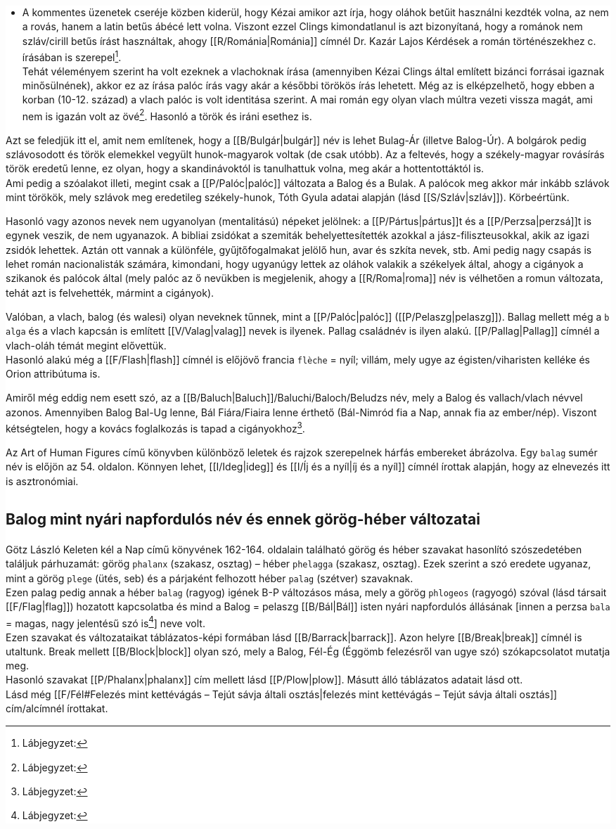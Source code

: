 - A kommentes üzenetek cseréje közben kiderül, hogy Kézai amikor azt írja, hogy oláhok betűit használni kezdték volna, az nem a rovás, hanem a latin betűs ábécé lett volna. Viszont ezzel Clings kimondatlanul is azt bizonyítaná, hogy a románok nem szláv/cirill betűs írást használtak, ahogy [[R/Románia\|Románia]] címnél Dr. Kazár Lajos Kérdések a román történészekhez c. írásában is szerepel[^3]. <br/>
Tehát véleményem szerint ha volt ezeknek a vlachoknak írása (amennyiben Kézai Clings által említett bizánci forrásai igaznak minősülnének), akkor ez az írása palóc írás vagy akár a későbbi törökös írás lehetett. Még az is elképzelhető, hogy ebben a korban (10-12. század) a vlach palóc is volt identitása szerint. A mai román egy olyan vlach múltra vezeti vissza magát, ami nem is igazán volt az övé[^4]. Hasonló a török és iráni esethez is.  

Azt se feledjük itt el, amit nem említenek, hogy a [[B/Bulgár\|bulgár]] név is lehet Bulag-Ár (illetve Balog-Úr). A bolgárok pedig szlávosodott és török elemekkel vegyült hunok-magyarok voltak (de csak utóbb). Az a feltevés, hogy a székely-magyar rovásírás török eredetű lenne, ez olyan, hogy a skandinávoktól is tanulhattuk volna, meg akár a hottentottáktól is.  
Ami pedig a szóalakot illeti, megint csak a [[P/Palóc\|palóc]] változata a Balog és a Bulak. A palócok meg akkor már inkább szlávok mint törökök, mely szlávok meg eredetileg székely-hunok, Tóth Gyula adatai alapján (lásd [[S/Szláv\|szláv]]). Körbeértünk.  
  
Hasonló vagy azonos nevek nem ugyanolyan (mentalitású) népeket jelölnek: a [[P/Pártus\|pártus]]t és a [[P/Perzsa\|perzsá]]t is egynek veszik, de nem ugyanazok. A bibliai zsidókat a szemiták behelyettesítették azokkal a jász-filiszteusokkal, akik az igazi zsidók lehettek. Aztán ott vannak a különféle, gyűjtőfogalmakat jelölő hun, avar és szkíta nevek, stb. Ami pedig nagy csapás is lehet román nacionalisták számára, kimondani, hogy ugyanúgy lettek az oláhok valakik a székelyek által, ahogy a cigányok a szikanok és palócok által (mely palóc az ő nevükben is megjelenik, ahogy a [[R/Roma\|roma]] név is vélhetően a romun változata, tehát azt is felvehették, mármint a cigányok).  

Valóban, a vlach, balog (és walesi) olyan neveknek tűnnek, mint a [[P/Palóc\|palóc]] ([[P/Pelaszg\|pelaszg]]). Ballag mellett még a `balga` és a vlach kapcsán is említett [[V/Valag\|valag]] nevek is ilyenek. Pallag családnév is ilyen alakú. [[P/Pallag\|Pallag]] címnél a vlach-oláh témát megint elővettük.  
Hasonló alakú még a [[F/Flash\|flash]] címnél is előjövő francia `flèche` = nyíl; villám, mely ugye az égisten/viharisten kelléke és Orion attribútuma is.  

Amiről még eddig nem esett szó, az a [[B/Baluch\|Baluch]]/Baluchi/Baloch/Beludzs név, mely a Balog és vallach/vlach névvel azonos. Amennyiben Balog Bal-Ug lenne, Bál Fiára/Fiaira lenne érthető (Bál-Nimród fia a Nap, annak fia az ember/nép). Viszont kétségtelen, hogy a kovács foglalkozás is tapad a cigányokhoz[^5].  

Az Art of Human Figures című könyvben különböző leletek és rajzok szerepelnek hárfás embereket ábrázolva. Egy `balag` sumér név is előjön az 54. oldalon. Könnyen lehet, [[I/Ideg\|ideg]] és [[I/Íj és a nyíl\|íj és a nyíl]] címnél írottak alapján, hogy az elnevezés itt is asztronómiai.  

## Balog mint nyári napfordulós név és ennek görög-héber változatai

Götz László Keleten kél a Nap című könyvének 162-164. oldalain található görög és héber szavakat hasonlító szószedetében találjuk párhuzamát: görög `phalanx` (szakasz, osztag) – héber `phelagga` (szakasz, osztag). Ezek szerint a szó eredete ugyanaz, mint a görög `plege` (ütés, seb) és a párjaként felhozott héber `palag` (szétver) szavaknak.  
Ezen palag pedig annak a héber `balag` (ragyog) igének B-P változásos mása, mely a görög `phlogeos` (ragyogó) szóval (lásd társait [[F/Flag\|flag]]) hozatott kapcsolatba és mind a Balog = pelaszg [[B/Bál\|Bál]] isten nyári napfordulós állásának \[innen a perzsa `bala` = magas, nagy jelentésű szó is[^6]\] neve volt.  
Ezen szavakat és változataikat táblázatos-képi formában lásd [[B/Barrack\|barrack]]. Azon helyre [[B/Break\|break]] címnél is utaltunk. Break mellett [[B/Block\|block]] olyan szó, mely a Balog, Fél-Ég (Éggömb felezésről van ugye szó) szókapcsolatot mutatja meg.  
Hasonló szavakat [[P/Phalanx\|phalanx]] cím mellett lásd [[P/Plow\|plow]]. Másutt álló táblázatos adatait lásd ott.  
Lásd még [[F/Fél#Felezés mint kettévágás – Tejút sávja általi osztás\|felezés mint kettévágás – Tejút sávja általi osztás]] cím/alcímnél írottakat.  


[^1]: Lábjegyzet:  
[^2]: Lábjegyzet:  
[^3]: Lábjegyzet:  
[^4]: Lábjegyzet:  
[^5]: Lábjegyzet:  
[^6]: Lábjegyzet:  